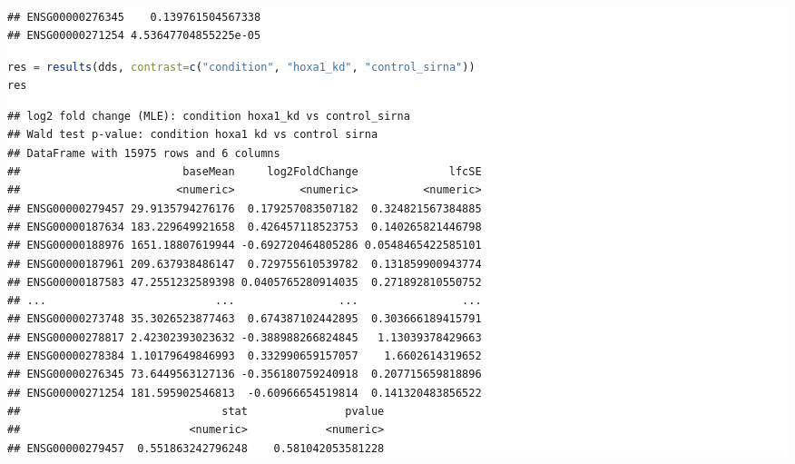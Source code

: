     ## ENSG00000276345    0.139761504567338
    ## ENSG00000271254 4.53647704855225e-05

``` r
res = results(dds, contrast=c("condition", "hoxa1_kd", "control_sirna"))
res
```

    ## log2 fold change (MLE): condition hoxa1_kd vs control_sirna 
    ## Wald test p-value: condition hoxa1 kd vs control sirna 
    ## DataFrame with 15975 rows and 6 columns
    ##                         baseMean     log2FoldChange              lfcSE
    ##                        <numeric>          <numeric>          <numeric>
    ## ENSG00000279457 29.9135794276176  0.179257083507182  0.324821567384885
    ## ENSG00000187634 183.229649921658  0.426457118523753  0.140265821446798
    ## ENSG00000188976 1651.18807619944 -0.692720464805286 0.0548465422585101
    ## ENSG00000187961 209.637938486147  0.729755610539782  0.131859900943774
    ## ENSG00000187583 47.2551232589398 0.0405765280914035  0.271892810550752
    ## ...                          ...                ...                ...
    ## ENSG00000273748 35.3026523877463  0.674387102442895  0.303666189415791
    ## ENSG00000278817 2.42302393023632 -0.388988266824845   1.13039378429663
    ## ENSG00000278384 1.10179649846993  0.332990659157057    1.6602614319652
    ## ENSG00000276345 73.6449563127136 -0.356180759240918  0.207715659818896
    ## ENSG00000271254 181.595902546813  -0.60966654519814  0.141320483856522
    ##                               stat               pvalue
    ##                          <numeric>            <numeric>
    ## ENSG00000279457  0.551863242796248    0.581042053581228